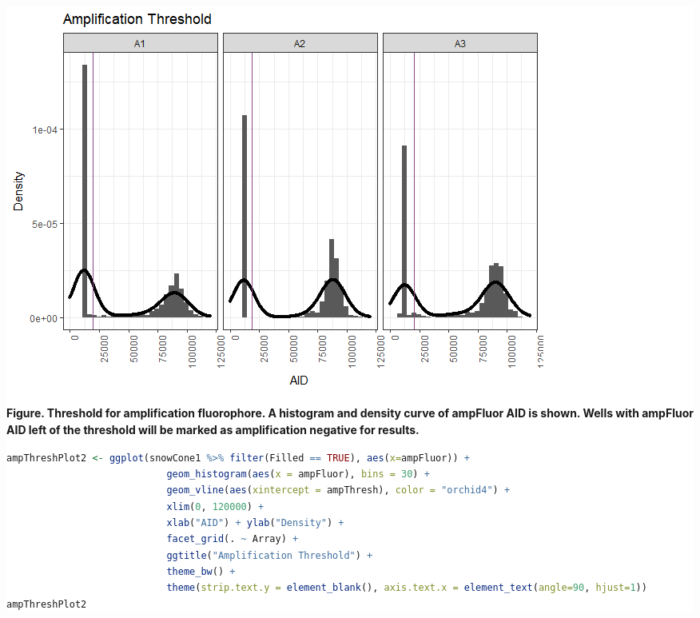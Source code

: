 ![](TyphoonDataReduction_files/figure-markdown_github/view%20amp%20thresh-1.png)

**Figure. Threshold for amplification fluorophore. A histogram and density curve of ampFluor AID is shown. Wells with ampFluor AID left of the threshold will be marked as amplification negative for results.**

``` r
ampThreshPlot2 <- ggplot(snowCone1 %>% filter(Filled == TRUE), aes(x=ampFluor)) +
                            geom_histogram(aes(x = ampFluor), bins = 30) +
                            geom_vline(aes(xintercept = ampThresh), color = "orchid4") +
                            xlim(0, 120000) +
                            xlab("AID") + ylab("Density") +
                            facet_grid(. ~ Array) +
                            ggtitle("Amplification Threshold") +
                            theme_bw() +
                            theme(strip.text.y = element_blank(), axis.text.x = element_text(angle=90, hjust=1))
ampThreshPlot2
```

